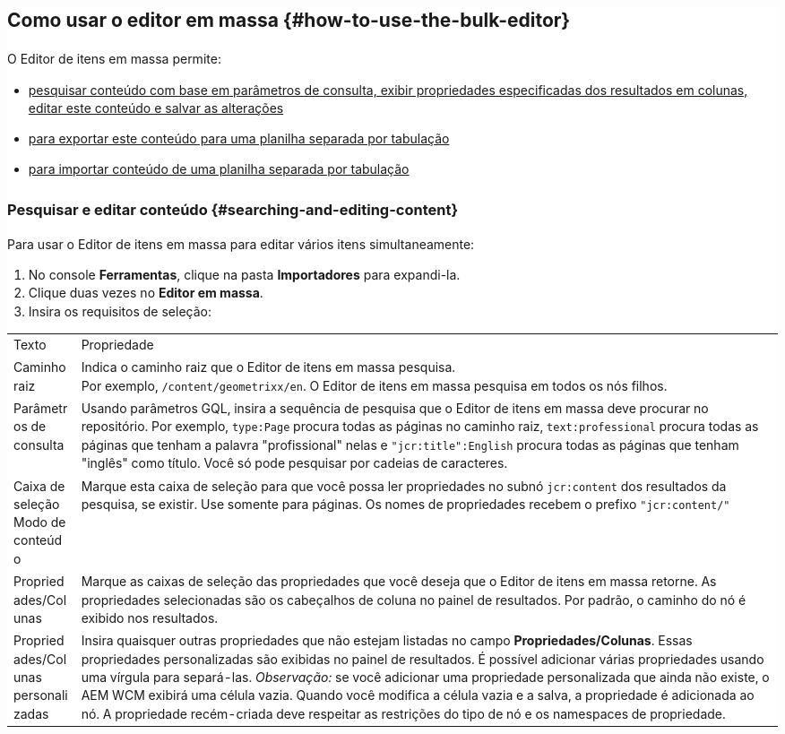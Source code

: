 ## Como usar o editor em massa {#how-to-use-the-bulk-editor}

O Editor de itens em massa permite:

* [pesquisar conteúdo com base em parâmetros de consulta, exibir propriedades especificadas dos resultados em colunas, editar este conteúdo e salvar as alterações](#searching-and-editing-content)
* [para exportar este conteúdo para uma planilha separada por tabulação](#exporting-content)

* [para importar conteúdo de uma planilha separada por tabulação](#importing-content)

### Pesquisar e editar conteúdo {#searching-and-editing-content}

Para usar o Editor de itens em massa para editar vários itens simultaneamente:

1. No console **Ferramentas**, clique na pasta **Importadores** para expandi-la.
1. Clique duas vezes no **Editor em massa**.
1. Insira os requisitos de seleção:

<table>
 <tbody>
  <tr>
   <td>Texto</td>
   <td>Propriedade</td>
  </tr>
  <tr>
   <td>Caminho raiz</td>
   <td>Indica o caminho raiz que o Editor de itens em massa pesquisa.<br /> Por exemplo, <code>/content/geometrixx/en</code>. O Editor de itens em massa pesquisa em todos os nós filhos.</td>
  </tr>
  <tr>
   <td>Parâmetros de consulta</td>
   <td>Usando parâmetros GQL, insira a sequência de pesquisa que o Editor de itens em massa deve procurar no repositório. Por exemplo, <code>type:Page</code> procura todas as páginas no caminho raiz, <code>text:professional</code> procura todas as páginas que tenham a palavra "profissional" nelas e <code>"jcr:title":English</code> procura todas as páginas que tenham "inglês" como título. Você só pode pesquisar por cadeias de caracteres.</td>
  </tr>
  <tr>
   <td>Caixa de seleção Modo de conteúdo</td>
   <td>Marque esta caixa de seleção para que você possa ler propriedades no subnó <code>jcr:content</code> dos resultados da pesquisa, se existir. Use somente para páginas. Os nomes de propriedades recebem o prefixo <code>"jcr:content/"</code></td>
  </tr>
  <tr>
   <td>Propriedades/Colunas</td>
   <td>Marque as caixas de seleção das propriedades que você deseja que o Editor de itens em massa retorne. As propriedades selecionadas são os cabeçalhos de coluna no painel de resultados. Por padrão, o caminho do nó é exibido nos resultados.</td>
  </tr>
  <tr>
   <td>Propriedades/Colunas personalizadas</td>
   <td>Insira quaisquer outras propriedades que não estejam listadas no campo <strong>Propriedades/Colunas</strong>. Essas propriedades personalizadas são exibidas no painel de resultados. É possível adicionar várias propriedades usando uma vírgula para separá-las. <i>Observação:</i> se você adicionar uma propriedade personalizada que ainda não existe, o AEM WCM exibirá uma célula vazia. Quando você modifica a célula vazia e a salva, a propriedade é adicionada ao nó. A propriedade recém-criada deve respeitar as restrições do tipo de nó e os namespaces de propriedade.</td>
  </tr>
 </tbody>
</table>
